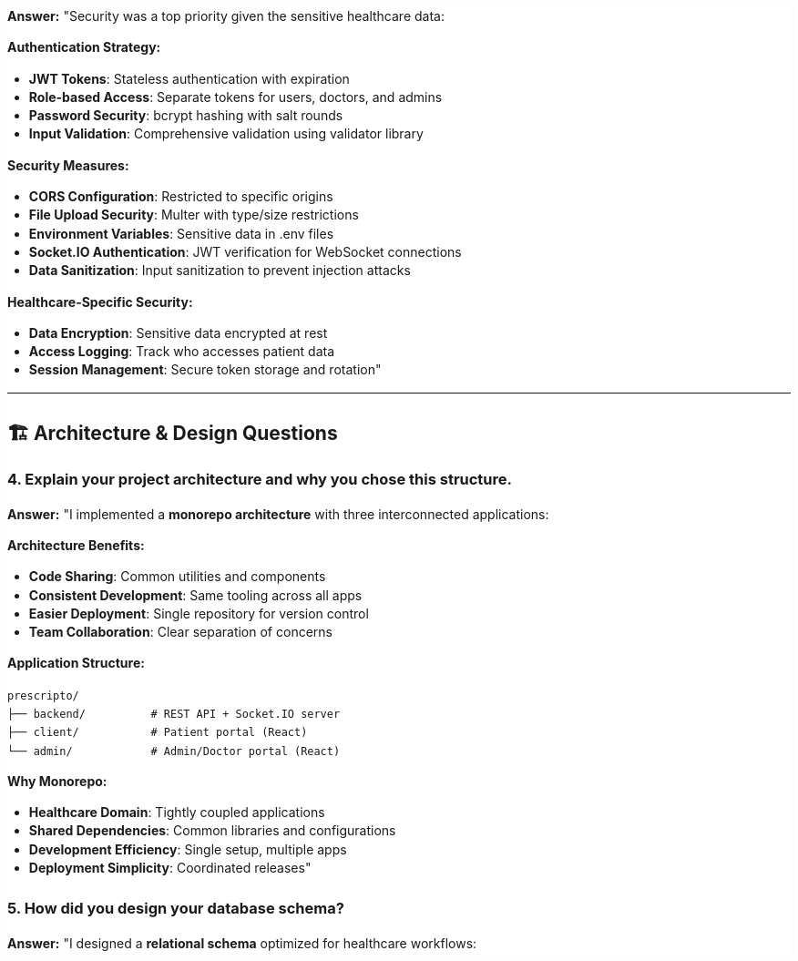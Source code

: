 **Answer:**
"Security was a top priority given the sensitive healthcare data:

**Authentication Strategy:**
- **JWT Tokens**: Stateless authentication with expiration
- **Role-based Access**: Separate tokens for users, doctors, and admins
- **Password Security**: bcrypt hashing with salt rounds
- **Input Validation**: Comprehensive validation using validator library

**Security Measures:**
- **CORS Configuration**: Restricted to specific origins
- **File Upload Security**: Multer with type/size restrictions
- **Environment Variables**: Sensitive data in .env files
- **Socket.IO Authentication**: JWT verification for WebSocket connections
- **Data Sanitization**: Input sanitization to prevent injection attacks

**Healthcare-Specific Security:**
- **Data Encryption**: Sensitive data encrypted at rest
- **Access Logging**: Track who accesses patient data
- **Session Management**: Secure token storage and rotation"

---

## 🏗️ **Architecture & Design Questions**

### 4. **Explain your project architecture and why you chose this structure.**

**Answer:**
"I implemented a **monorepo architecture** with three interconnected applications:

**Architecture Benefits:**
- **Code Sharing**: Common utilities and components
- **Consistent Development**: Same tooling across all apps
- **Easier Deployment**: Single repository for version control
- **Team Collaboration**: Clear separation of concerns

**Application Structure:**
```
prescripto/
├── backend/          # REST API + Socket.IO server
├── client/           # Patient portal (React)
└── admin/            # Admin/Doctor portal (React)
```

**Why Monorepo:**
- **Healthcare Domain**: Tightly coupled applications
- **Shared Dependencies**: Common libraries and configurations
- **Development Efficiency**: Single setup, multiple apps
- **Deployment Simplicity**: Coordinated releases"

### 5. **How did you design your database schema?**

**Answer:**
"I designed a **relational schema** optimized for healthcare workflows:
